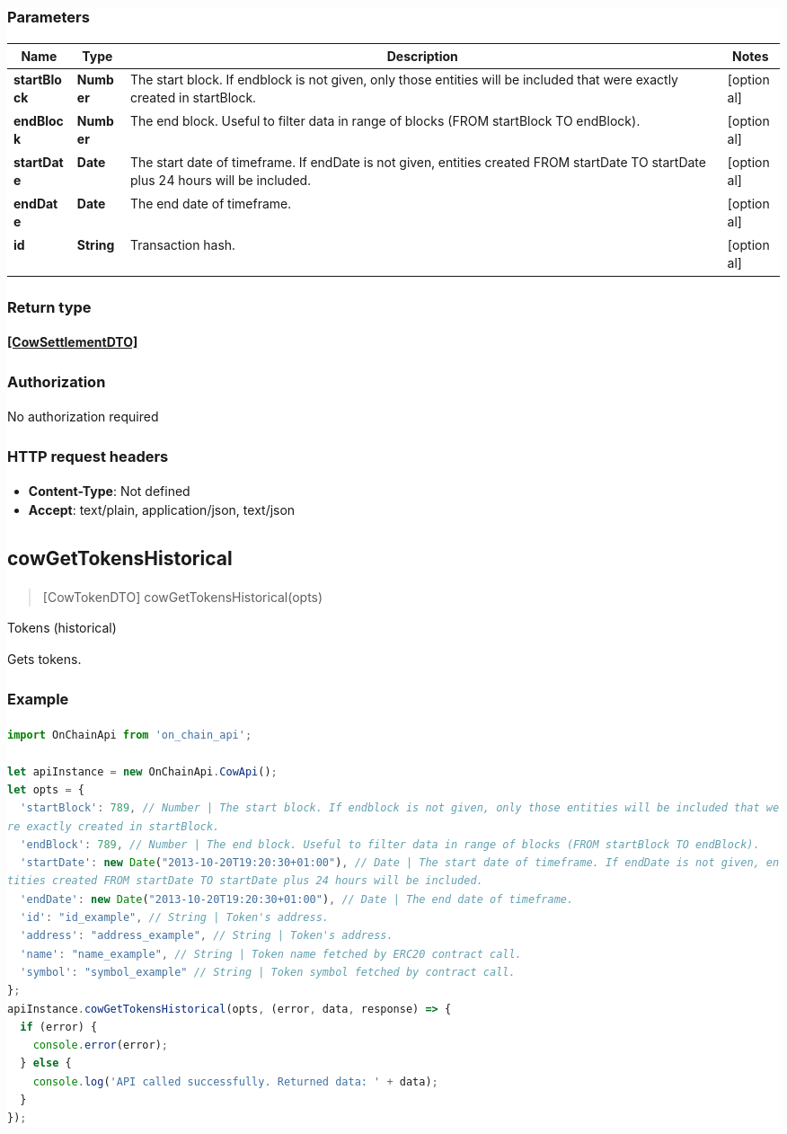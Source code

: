 ### Parameters


Name | Type | Description  | Notes
------------- | ------------- | ------------- | -------------
 **startBlock** | **Number**| The start block. If endblock is not given, only those entities will be included that were exactly created in startBlock. | [optional] 
 **endBlock** | **Number**| The end block. Useful to filter data in range of blocks (FROM startBlock TO endBlock). | [optional] 
 **startDate** | **Date**| The start date of timeframe. If endDate is not given, entities created FROM startDate TO startDate plus 24 hours will be included. | [optional] 
 **endDate** | **Date**| The end date of timeframe. | [optional] 
 **id** | **String**| Transaction hash. | [optional] 

### Return type

[**[CowSettlementDTO]**](CowSettlementDTO.md)

### Authorization

No authorization required

### HTTP request headers

- **Content-Type**: Not defined
- **Accept**: text/plain, application/json, text/json


## cowGetTokensHistorical

> [CowTokenDTO] cowGetTokensHistorical(opts)

Tokens (historical)

Gets tokens.

### Example

```javascript
import OnChainApi from 'on_chain_api';

let apiInstance = new OnChainApi.CowApi();
let opts = {
  'startBlock': 789, // Number | The start block. If endblock is not given, only those entities will be included that were exactly created in startBlock.
  'endBlock': 789, // Number | The end block. Useful to filter data in range of blocks (FROM startBlock TO endBlock).
  'startDate': new Date("2013-10-20T19:20:30+01:00"), // Date | The start date of timeframe. If endDate is not given, entities created FROM startDate TO startDate plus 24 hours will be included.
  'endDate': new Date("2013-10-20T19:20:30+01:00"), // Date | The end date of timeframe.
  'id': "id_example", // String | Token's address.
  'address': "address_example", // String | Token's address.
  'name': "name_example", // String | Token name fetched by ERC20 contract call.
  'symbol': "symbol_example" // String | Token symbol fetched by contract call.
};
apiInstance.cowGetTokensHistorical(opts, (error, data, response) => {
  if (error) {
    console.error(error);
  } else {
    console.log('API called successfully. Returned data: ' + data);
  }
});
```
